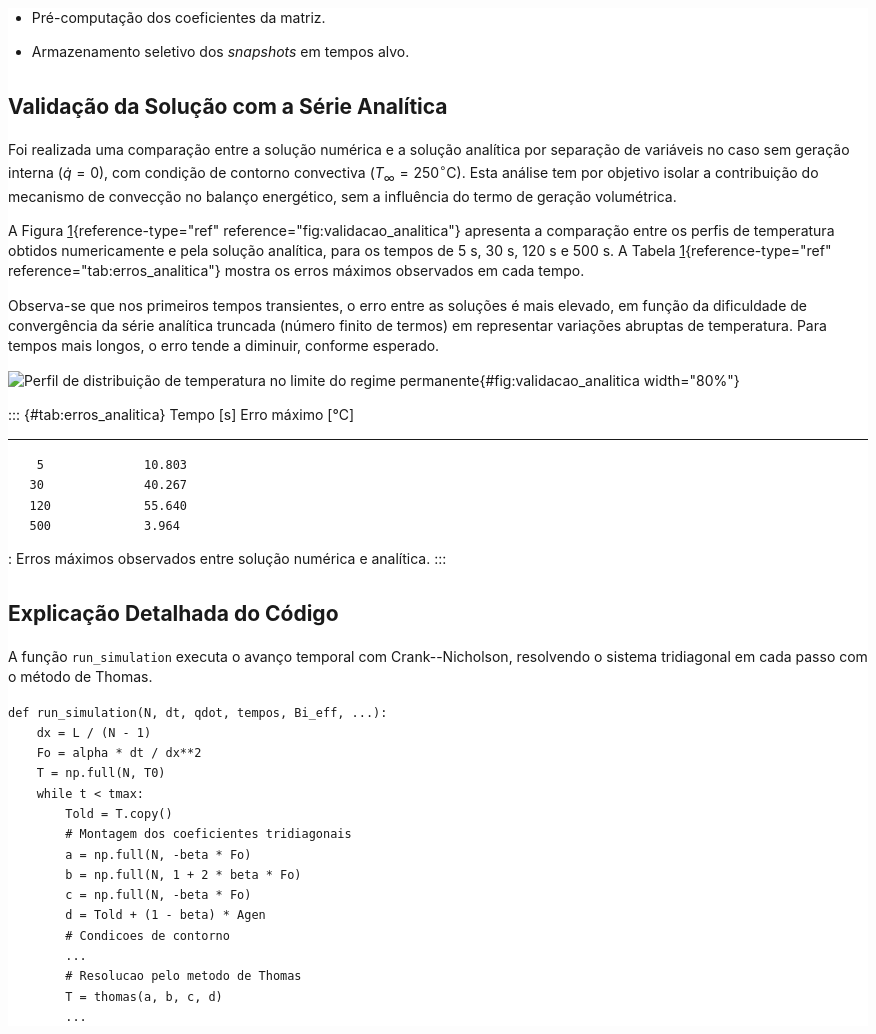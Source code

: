 - Pré-computação dos coeficientes da matriz.

- Armazenamento seletivo dos *snapshots* em tempos alvo.

## Validação da Solução com a Série Analítica

Foi realizada uma comparação entre a solução numérica e a solução
analítica por separação de variáveis no caso sem geração interna
($\dot{q} = 0$), com condição de contorno convectiva
($T_{\infty} = 250^\circ$C). Esta análise tem por objetivo isolar a
contribuição do mecanismo de convecção no balanço energético, sem a
influência do termo de geração volumétrica.

A Figura [1](#fig:validacao_analitica){reference-type="ref"
reference="fig:validacao_analitica"} apresenta a comparação entre os
perfis de temperatura obtidos numericamente e pela solução analítica,
para os tempos de 5 s, 30 s, 120 s e 500 s. A
Tabela [1](#tab:erros_analitica){reference-type="ref"
reference="tab:erros_analitica"} mostra os erros máximos observados em
cada tempo.

Observa-se que nos primeiros tempos transientes, o erro entre as
soluções é mais elevado, em função da dificuldade de convergência da
série analítica truncada (número finito de termos) em representar
variações abruptas de temperatura. Para tempos mais longos, o erro tende
a diminuir, conforme esperado.

![Perfil de distribuição de temperatura no limite do regime
permanente](img/Figure_5.png){#fig:validacao_analitica width="80%"}

::: {#tab:erros_analitica}
   Tempo \[s\]   Erro máximo \[°C\]
  ------------- --------------------
        5              10.803
       30              40.267
       120             55.640
       500             3.964

  : Erros máximos observados entre solução numérica e analítica.
:::

## Explicação Detalhada do Código

A função `run_simulation` executa o avanço temporal com
Crank--Nicholson, resolvendo o sistema tridiagonal em cada passo com o
método de Thomas.

``` {.python language="Python" caption="Código - Solver da condução transiente"}
def run_simulation(N, dt, qdot, tempos, Bi_eff, ...):
    dx = L / (N - 1)
    Fo = alpha * dt / dx**2
    T = np.full(N, T0)
    while t < tmax:
        Told = T.copy()
        # Montagem dos coeficientes tridiagonais
        a = np.full(N, -beta * Fo)
        b = np.full(N, 1 + 2 * beta * Fo)
        c = np.full(N, -beta * Fo)
        d = Told + (1 - beta) * Agen
        # Condicoes de contorno
        ...
        # Resolucao pelo metodo de Thomas
        T = thomas(a, b, c, d)
        ...
```
